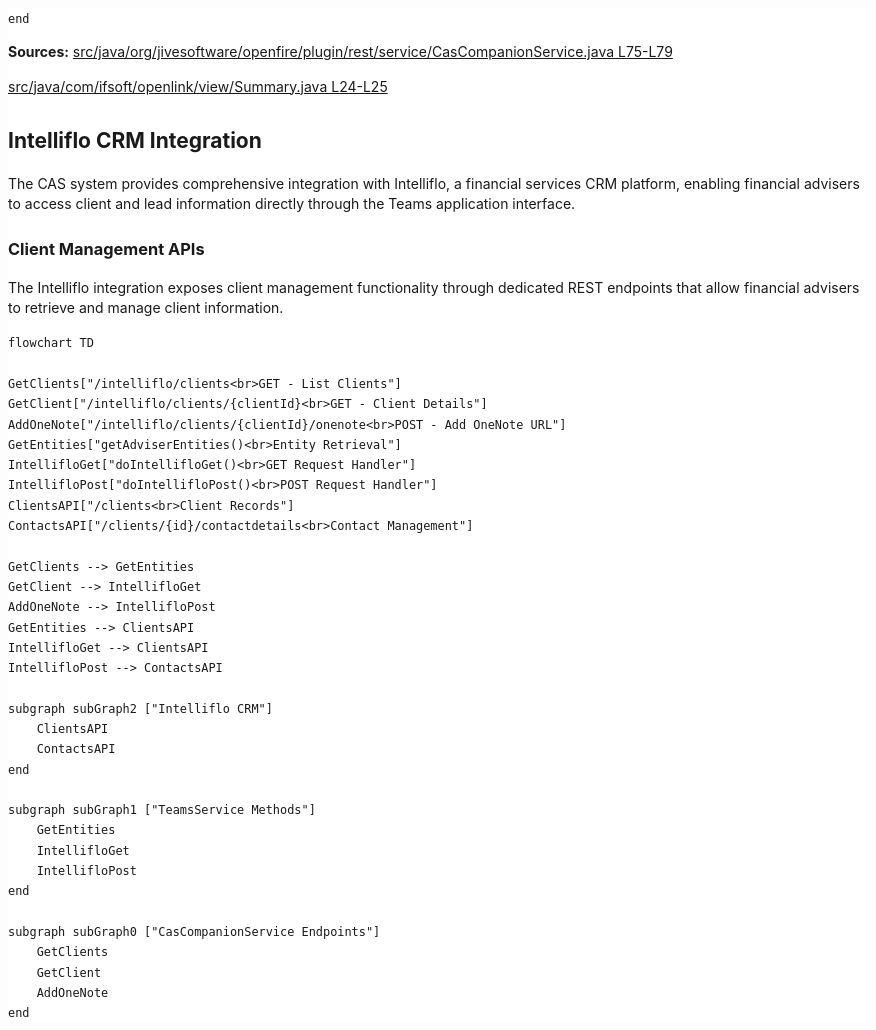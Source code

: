 ```mermaid
end
```

**Sources:** [src/java/org/jivesoftware/openfire/plugin/rest/service/CasCompanionService.java L75-L79](https://github.com/ComitFS/cas-service/blob/b7087e8d/src/java/org/jivesoftware/openfire/plugin/rest/service/CasCompanionService.java#L75-L79)

 [src/java/com/ifsoft/openlink/view/Summary.java L24-L25](https://github.com/ComitFS/cas-service/blob/b7087e8d/src/java/com/ifsoft/openlink/view/Summary.java#L24-L25)

## Intelliflo CRM Integration

The CAS system provides comprehensive integration with Intelliflo, a financial services CRM platform, enabling financial advisers to access client and lead information directly through the Teams application interface.

### Client Management APIs

The Intelliflo integration exposes client management functionality through dedicated REST endpoints that allow financial advisers to retrieve and manage client information.

```mermaid
flowchart TD

GetClients["/intelliflo/clients<br>GET - List Clients"]
GetClient["/intelliflo/clients/{clientId}<br>GET - Client Details"]
AddOneNote["/intelliflo/clients/{clientId}/onenote<br>POST - Add OneNote URL"]
GetEntities["getAdviserEntities()<br>Entity Retrieval"]
IntellifloGet["doIntellifloGet()<br>GET Request Handler"]
IntellifloPost["doIntellifloPost()<br>POST Request Handler"]
ClientsAPI["/clients<br>Client Records"]
ContactsAPI["/clients/{id}/contactdetails<br>Contact Management"]

GetClients --> GetEntities
GetClient --> IntellifloGet
AddOneNote --> IntellifloPost
GetEntities --> ClientsAPI
IntellifloGet --> ClientsAPI
IntellifloPost --> ContactsAPI

subgraph subGraph2 ["Intelliflo CRM"]
    ClientsAPI
    ContactsAPI
end

subgraph subGraph1 ["TeamsService Methods"]
    GetEntities
    IntellifloGet
    IntellifloPost
end

subgraph subGraph0 ["CasCompanionService Endpoints"]
    GetClients
    GetClient
    AddOneNote
end
```
